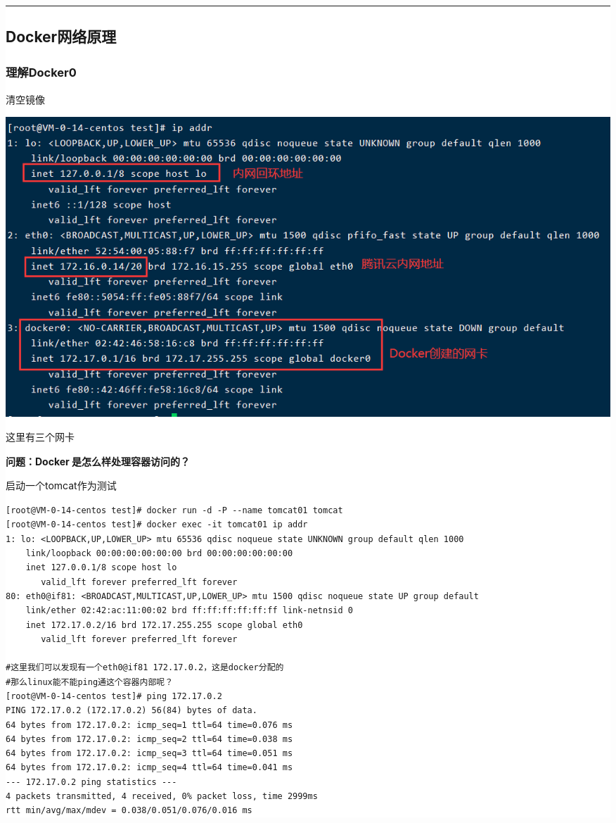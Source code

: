 

------



## Docker网络原理

### 理解Docker0

清空镜像

![image-20201112203726962](./Docker学习记录.assets/image-20201112203726962.png)

这里有三个网卡

**问题：Docker 是怎么样处理容器访问的？**

启动一个tomcat作为测试

```shell
[root@VM-0-14-centos test]# docker run -d -P --name tomcat01 tomcat
[root@VM-0-14-centos test]# docker exec -it tomcat01 ip addr
1: lo: <LOOPBACK,UP,LOWER_UP> mtu 65536 qdisc noqueue state UNKNOWN group default qlen 1000
    link/loopback 00:00:00:00:00:00 brd 00:00:00:00:00:00
    inet 127.0.0.1/8 scope host lo
       valid_lft forever preferred_lft forever
80: eth0@if81: <BROADCAST,MULTICAST,UP,LOWER_UP> mtu 1500 qdisc noqueue state UP group default 
    link/ether 02:42:ac:11:00:02 brd ff:ff:ff:ff:ff:ff link-netnsid 0
    inet 172.17.0.2/16 brd 172.17.255.255 scope global eth0
       valid_lft forever preferred_lft forever

#这里我们可以发现有一个eth0@if81 172.17.0.2，这是docker分配的
#那么linux能不能ping通这个容器内部呢？
[root@VM-0-14-centos test]# ping 172.17.0.2
PING 172.17.0.2 (172.17.0.2) 56(84) bytes of data.
64 bytes from 172.17.0.2: icmp_seq=1 ttl=64 time=0.076 ms
64 bytes from 172.17.0.2: icmp_seq=2 ttl=64 time=0.038 ms
64 bytes from 172.17.0.2: icmp_seq=3 ttl=64 time=0.051 ms
64 bytes from 172.17.0.2: icmp_seq=4 ttl=64 time=0.041 ms
--- 172.17.0.2 ping statistics ---
4 packets transmitted, 4 received, 0% packet loss, time 2999ms
rtt min/avg/max/mdev = 0.038/0.051/0.076/0.016 ms

```
